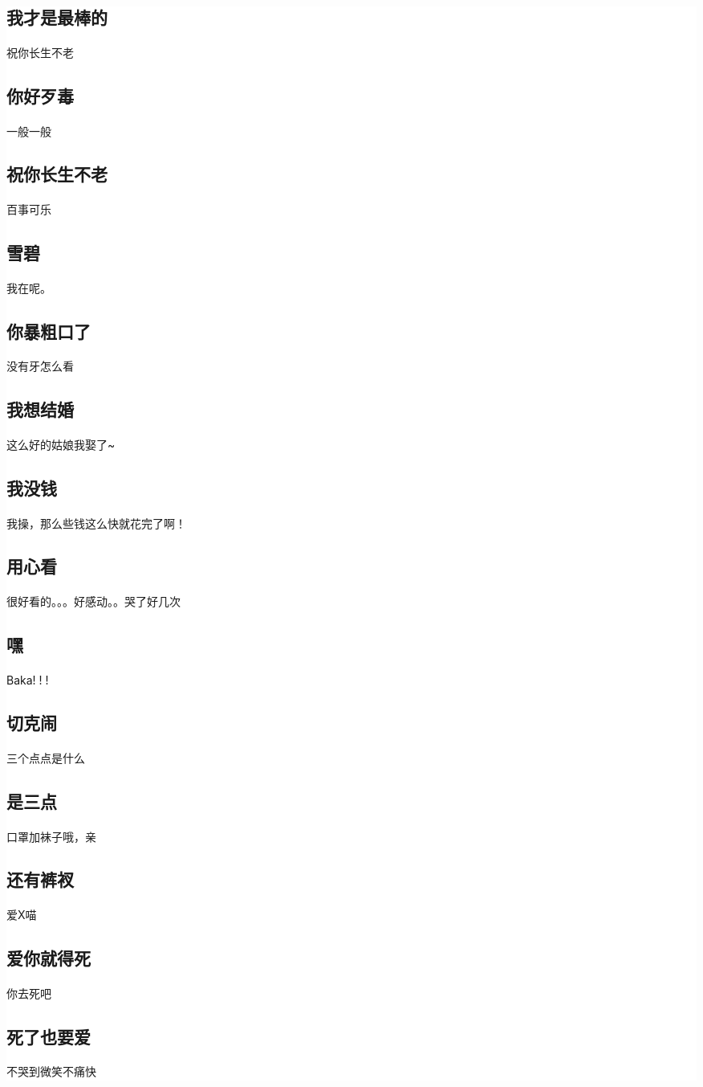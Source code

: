 ## 我才是最棒的
祝你长生不老

## 你好歹毒
一般一般

## 祝你长生不老
百事可乐

## 雪碧
我在呢。

## 你暴粗口了
没有牙怎么看

## 我想结婚
这么好的姑娘我娶了~

## 我没钱
我操，那么些钱这么快就花完了啊！

## 用心看
很好看的。。。好感动。。哭了好几次

## 嘿
Baka! ! !

## 切克闹
三个点点是什么

## 是三点
口罩加袜子哦，亲

## 还有裤衩
爱X喵

## 爱你就得死
你去死吧

## 死了也要爱
不哭到微笑不痛快
